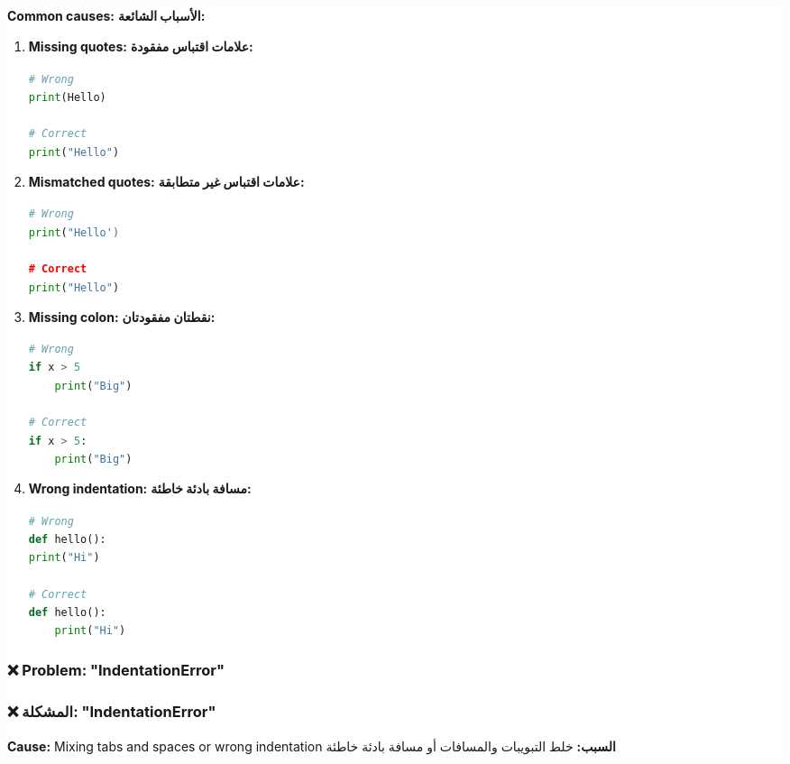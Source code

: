 **Common causes:**
**الأسباب الشائعة:**

1. **Missing quotes:**
   **علامات اقتباس مفقودة:**

   ```python
   # Wrong
   print(Hello)

   # Correct
   print("Hello")
   ```

2. **Mismatched quotes:**
   **علامات اقتباس غير متطابقة:**

   ```python
   # Wrong
   print("Hello')

   # Correct
   print("Hello")
   ```

3. **Missing colon:**
   **نقطتان مفقودتان:**

   ```python
   # Wrong
   if x > 5
       print("Big")

   # Correct
   if x > 5:
       print("Big")
   ```

4. **Wrong indentation:**
   **مسافة بادئة خاطئة:**

   ```python
   # Wrong
   def hello():
   print("Hi")

   # Correct
   def hello():
       print("Hi")
   ```

### ❌ Problem: "IndentationError"
### ❌ المشكلة: "IndentationError"

**Cause:** Mixing tabs and spaces or wrong indentation
**السبب:** خلط التبويبات والمسافات أو مسافة بادئة خاطئة

